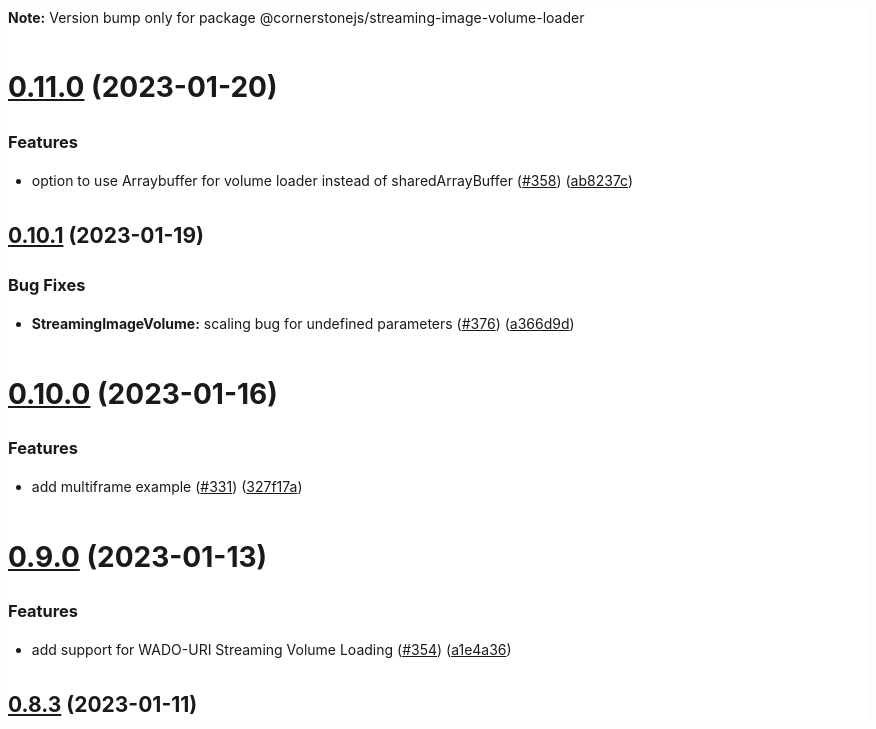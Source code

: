 **Note:** Version bump only for package @cornerstonejs/streaming-image-volume-loader

# [0.11.0](https://github.com/cornerstonejs/cornerstone3D-beta/compare/@cornerstonejs/streaming-image-volume-loader@0.10.1...@cornerstonejs/streaming-image-volume-loader@0.11.0) (2023-01-20)

### Features

- option to use Arraybuffer for volume loader instead of sharedArrayBuffer ([#358](https://github.com/cornerstonejs/cornerstone3D-beta/issues/358)) ([ab8237c](https://github.com/cornerstonejs/cornerstone3D-beta/commit/ab8237cf6b9672e4837ec27b73b75d38e85305f0))

## [0.10.1](https://github.com/cornerstonejs/cornerstone3D-beta/compare/@cornerstonejs/streaming-image-volume-loader@0.10.0...@cornerstonejs/streaming-image-volume-loader@0.10.1) (2023-01-19)

### Bug Fixes

- **StreamingImageVolume:** scaling bug for undefined parameters ([#376](https://github.com/cornerstonejs/cornerstone3D-beta/issues/376)) ([a366d9d](https://github.com/cornerstonejs/cornerstone3D-beta/commit/a366d9decaad125dc566315e0ae2bf882762d8ba))

# [0.10.0](https://github.com/cornerstonejs/cornerstone3D-beta/compare/@cornerstonejs/streaming-image-volume-loader@0.9.0...@cornerstonejs/streaming-image-volume-loader@0.10.0) (2023-01-16)

### Features

- add multiframe example ([#331](https://github.com/cornerstonejs/cornerstone3D-beta/issues/331)) ([327f17a](https://github.com/cornerstonejs/cornerstone3D-beta/commit/327f17a551f869c8f454566782be720367291235))

# [0.9.0](https://github.com/cornerstonejs/cornerstone3D-beta/compare/@cornerstonejs/streaming-image-volume-loader@0.8.3...@cornerstonejs/streaming-image-volume-loader@0.9.0) (2023-01-13)

### Features

- add support for WADO-URI Streaming Volume Loading ([#354](https://github.com/cornerstonejs/cornerstone3D-beta/issues/354)) ([a1e4a36](https://github.com/cornerstonejs/cornerstone3D-beta/commit/a1e4a36e92870ca65c7b9cc1b738aa219686e861))

## [0.8.3](https://github.com/cornerstonejs/cornerstone3D-beta/compare/@cornerstonejs/streaming-image-volume-loader@0.8.2...@cornerstonejs/streaming-image-volume-loader@0.8.3) (2023-01-11)
